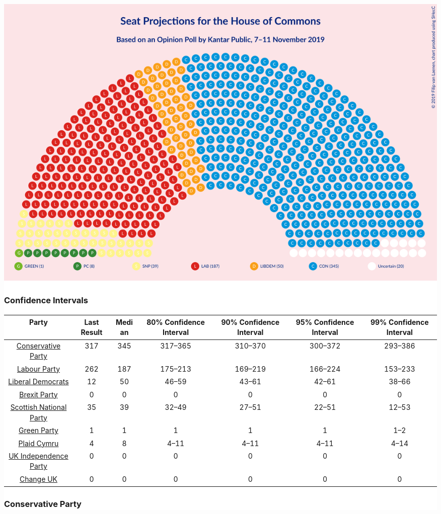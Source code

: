![Graph with seating plan not yet produced](2019-11-11-KantarPublic-seating-plan.png "Seating Plan")

### Confidence Intervals

| Party | Last Result | Median | 80% Confidence Interval | 90% Confidence Interval | 95% Confidence Interval | 99% Confidence Interval |
|:-----:|:-----------:|:------:|:-----------------------:|:-----------------------:|:-----------------------:|:-----------------------:|
| <a href="#conservative-party">Conservative Party</a> | 317 | 345 | 317–365 |310–370 |300–372 |293–386 |
| <a href="#labour-party">Labour Party</a> | 262 | 187 | 175–213 |169–219 |166–224 |153–233 |
| <a href="#liberal-democrats">Liberal Democrats</a> | 12 | 50 | 46–59 |43–61 |42–61 |38–66 |
| <a href="#brexit-party">Brexit Party</a> | 0 | 0 | 0 |0 |0 |0 |
| <a href="#scottish-national-party">Scottish National Party</a> | 35 | 39 | 32–49 |27–51 |22–51 |12–53 |
| <a href="#green-party">Green Party</a> | 1 | 1 | 1 |1 |1 |1–2 |
| <a href="#plaid-cymru">Plaid Cymru</a> | 4 | 8 | 4–11 |4–11 |4–11 |4–14 |
| <a href="#uk-independence-party">UK Independence Party</a> | 0 | 0 | 0 |0 |0 |0 |
| <a href="#change-uk">Change UK</a> | 0 | 0 | 0 |0 |0 |0 |

### Conservative Party
